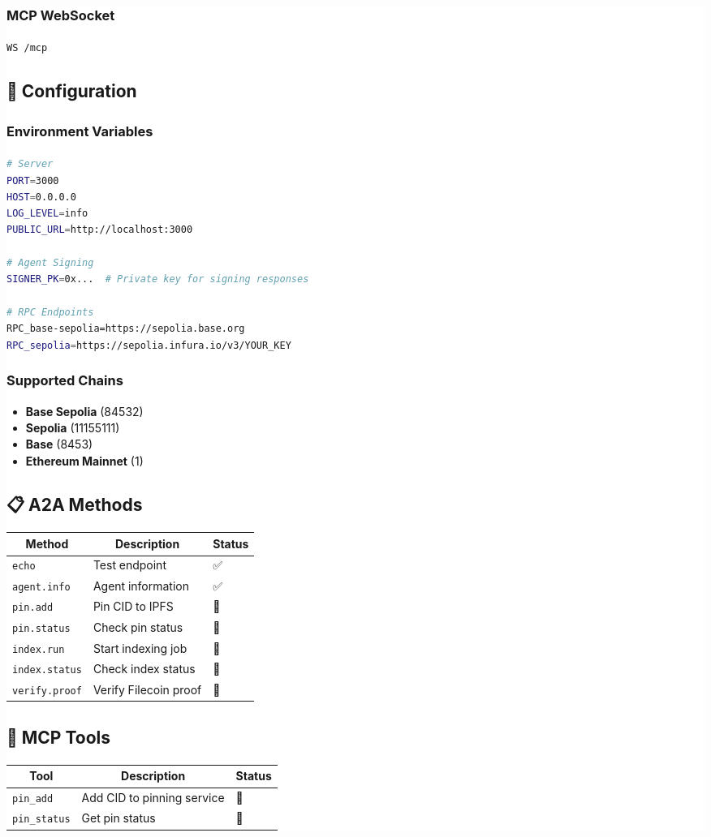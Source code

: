 ### MCP WebSocket
```bash
WS /mcp
```

## 🔧 Configuration

### Environment Variables

```bash
# Server
PORT=3000
HOST=0.0.0.0
LOG_LEVEL=info
PUBLIC_URL=http://localhost:3000

# Agent Signing
SIGNER_PK=0x...  # Private key for signing responses

# RPC Endpoints
RPC_base-sepolia=https://sepolia.base.org
RPC_sepolia=https://sepolia.infura.io/v3/YOUR_KEY
```

### Supported Chains

- **Base Sepolia** (84532)
- **Sepolia** (11155111)
- **Base** (8453)
- **Ethereum Mainnet** (1)

## 📋 A2A Methods

| Method | Description | Status |
|--------|-------------|--------|
| `echo` | Test endpoint | ✅ |
| `agent.info` | Agent information | ✅ |
| `pin.add` | Pin CID to IPFS | 🚧 |
| `pin.status` | Check pin status | 🚧 |
| `index.run` | Start indexing job | 🚧 |
| `index.status` | Check index status | 🚧 |
| `verify.proof` | Verify Filecoin proof | 🚧 |

## 🔌 MCP Tools

| Tool | Description | Status |
|------|-------------|--------|
| `pin_add` | Add CID to pinning service | 🚧 |
| `pin_status` | Get pin status | 🚧 |

